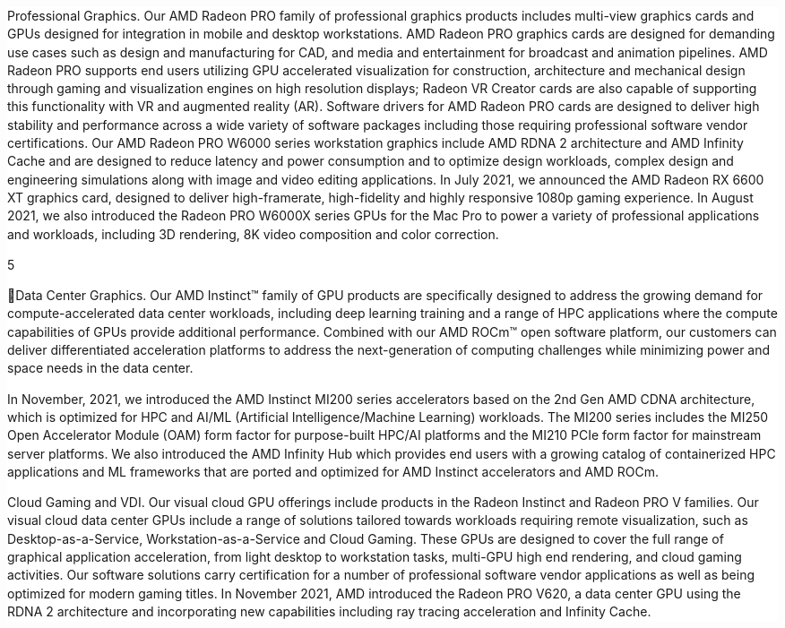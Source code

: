 Professional Graphics. Our AMD Radeon PRO family of professional graphics products includes multi-view graphics cards and GPUs designed for integration
in mobile and desktop workstations. AMD Radeon PRO graphics cards are designed for demanding use cases such as design and manufacturing for CAD, and
media and entertainment for broadcast and animation pipelines. AMD Radeon PRO supports end users utilizing GPU accelerated visualization for construction,
architecture  and  mechanical  design  through  gaming  and  visualization  engines  on  high  resolution  displays;  Radeon  VR  Creator  cards  are  also  capable  of
supporting  this  functionality  with  VR  and  augmented  reality  (AR).  Software  drivers  for  AMD  Radeon  PRO  cards  are  designed  to  deliver  high  stability  and
performance across a wide variety of software packages including those requiring professional software vendor certifications. Our AMD Radeon PRO W6000
series  workstation  graphics  include  AMD  RDNA  2  architecture  and  AMD  Infinity  Cache  and  are  designed  to  reduce  latency  and  power  consumption  and  to
optimize design workloads, complex design and engineering simulations along with image and video editing applications. In July 2021, we announced the AMD
Radeon RX 6600 XT graphics card, designed to deliver high-framerate, high-fidelity and highly responsive 1080p gaming experience. In August 2021, we also
introduced the Radeon PRO W6000X series GPUs for the Mac Pro to power a variety of professional applications and workloads, including 3D rendering, 8K
video composition and color correction.

5

Data Center Graphics. Our AMD Instinct™ family of GPU products are specifically designed to address the growing demand for compute-accelerated data
center workloads, including deep learning training and a range of HPC applications where the compute capabilities of GPUs provide additional performance.
Combined with our AMD ROCm™ open software platform, our customers can deliver differentiated acceleration platforms to address the next-generation of
computing challenges while minimizing power and space needs in the data center.

In November, 2021, we introduced the AMD Instinct MI200 series accelerators based on the 2nd Gen AMD CDNA architecture, which is optimized for HPC and
AI/ML (Artificial Intelligence/Machine Learning) workloads. The MI200 series includes the MI250 Open Accelerator Module (OAM) form factor for purpose-built
HPC/AI platforms and the MI210 PCIe form factor for mainstream server platforms. We also introduced the AMD Infinity Hub which provides end users with a
growing catalog of containerized HPC applications and ML frameworks that are ported and optimized for AMD Instinct accelerators and AMD ROCm.

Cloud Gaming and VDI. Our visual cloud GPU offerings include products in the Radeon Instinct and Radeon PRO V families. Our visual cloud data center
GPUs  include  a  range  of  solutions  tailored  towards  workloads  requiring  remote  visualization,  such  as  Desktop-as-a-Service,  Workstation-as-a-Service  and
Cloud Gaming. These GPUs are designed to cover the full range of graphical application acceleration, from light desktop to workstation tasks, multi-GPU high
end rendering, and cloud gaming activities. Our software solutions carry certification for a number of professional software vendor applications as well as being
optimized  for  modern  gaming  titles.  In  November  2021,  AMD  introduced  the  Radeon  PRO  V620,  a  data  center  GPU  using  the  RDNA  2  architecture  and
incorporating new capabilities including ray tracing acceleration and Infinity Cache.
